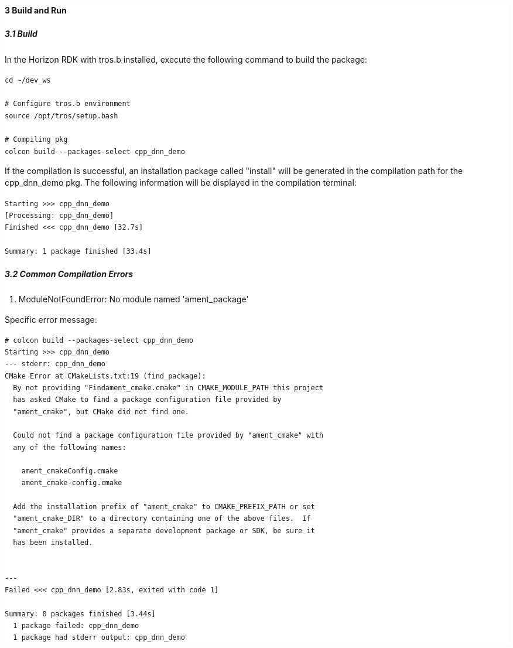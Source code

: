 #### 3 Build and Run

##### 3.1 Build

In the Horizon RDK with tros.b installed, execute the following command to build the package:

```shell
cd ~/dev_ws

# Configure tros.b environment
source /opt/tros/setup.bash

# Compiling pkg
colcon build --packages-select cpp_dnn_demo
```

If the compilation is successful, an installation package called "install" will be generated in the compilation path for the cpp_dnn_demo pkg. The following information will be displayed in the compilation terminal:

```shell
Starting >>> cpp_dnn_demo
[Processing: cpp_dnn_demo]
Finished <<< cpp_dnn_demo [32.7s]

Summary: 1 package finished [33.4s]
```

##### 3.2 Common Compilation Errors

1. ModuleNotFoundError: No module named 'ament_package'

Specific error message:

```
# colcon build --packages-select cpp_dnn_demo
Starting >>> cpp_dnn_demo
--- stderr: cpp_dnn_demo
CMake Error at CMakeLists.txt:19 (find_package):
  By not providing "Findament_cmake.cmake" in CMAKE_MODULE_PATH this project
  has asked CMake to find a package configuration file provided by
  "ament_cmake", but CMake did not find one.

  Could not find a package configuration file provided by "ament_cmake" with
  any of the following names:

    ament_cmakeConfig.cmake
    ament_cmake-config.cmake

  Add the installation prefix of "ament_cmake" to CMAKE_PREFIX_PATH or set
  "ament_cmake_DIR" to a directory containing one of the above files.  If
  "ament_cmake" provides a separate development package or SDK, be sure it
  has been installed.


---
Failed <<< cpp_dnn_demo [2.83s, exited with code 1]

Summary: 0 packages finished [3.44s]
  1 package failed: cpp_dnn_demo
  1 package had stderr output: cpp_dnn_demo
```
